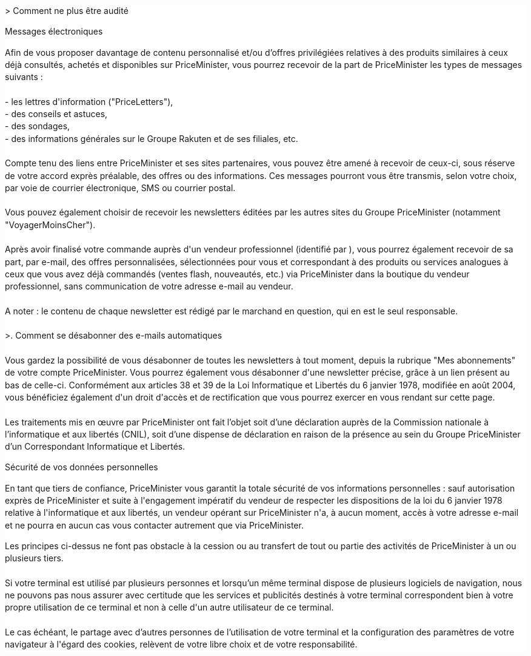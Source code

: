 \> Comment ne plus être audité

Messages électroniques

Afin de vous proposer davantage de contenu personnalisé et/ou d’offres privilégiées relatives à des produits similaires à ceux déjà consultés, achetés et disponibles sur PriceMinister, vous pourrez recevoir de la part de PriceMinister les types de messages suivants :  
   
\- les lettres d'information ("PriceLetters"),  
\- des conseils et astuces,  
\- des sondages,  
\- des informations générales sur le Groupe Rakuten et de ses filiales, etc.  
   
Compte tenu des liens entre PriceMinister et ses sites partenaires, vous pouvez être amené à recevoir de ceux-ci, sous réserve de votre accord exprès préalable, des offres ou des informations. Ces messages pourront vous être transmis, selon votre choix, par voie de courrier électronique, SMS ou courrier postal.  
   
Vous pouvez également choisir de recevoir les newsletters éditées par les autres sites du Groupe PriceMinister (notamment "VoyagerMoinsCher").  
   
Après avoir finalisé votre commande auprès d'un vendeur professionnel (identifié par ), vous pourrez également recevoir de sa part, par e-mail, des offres personnalisées, sélectionnées pour vous et correspondant à des produits ou services analogues à ceux que vous avez déjà commandés (ventes flash, nouveautés, etc.) via PriceMinister dans la boutique du vendeur professionnel, sans communication de votre adresse e-mail au vendeur.  
   
A noter : le contenu de chaque newsletter est rédigé par le marchand en question, qui en est le seul responsable.  
   
\>. Comment se désabonner des e-mails automatiques  
   
Vous gardez la possibilité de vous désabonner de toutes les newsletters à tout moment, depuis la rubrique "Mes abonnements" de votre compte PriceMinister. Vous pourrez également vous désabonner d'une newsletter précise, grâce à un lien présent au bas de celle-ci. Conformément aux articles 38 et 39 de la Loi Informatique et Libertés du 6 janvier 1978, modifiée en août 2004, vous bénéficiez également d'un droit d'accès et de rectification que vous pourrez exercer en vous rendant sur cette page.  
   
Les traitements mis en œuvre par PriceMinister ont fait l’objet soit d’une déclaration auprès de la Commission nationale à l’informatique et aux libertés (CNIL), soit d’une dispense de déclaration en raison de la présence au sein du Groupe PriceMinister d’un Correspondant Informatique et Libertés.  
  

Sécurité de vos données personnelles

En tant que tiers de confiance, PriceMinister vous garantit la totale sécurité de vos informations personnelles : sauf autorisation exprès de PriceMinister et suite à l'engagement impératif du vendeur de respecter les dispositions de la loi du 6 janvier 1978 relative à l'informatique et aux libertés, un vendeur opérant sur PriceMinister n'a, à aucun moment, accès à votre adresse e-mail et ne pourra en aucun cas vous contacter autrement que via PriceMinister.  
  
Les principes ci-dessus ne font pas obstacle à la cession ou au transfert de tout ou partie des activités de PriceMinister à un ou plusieurs tiers.  
   
Si votre terminal est utilisé par plusieurs personnes et lorsqu’un même terminal dispose de plusieurs logiciels de navigation, nous ne pouvons pas nous assurer avec certitude que les services et publicités destinés à votre terminal correspondent bien à votre propre utilisation de ce terminal et non à celle d'un autre utilisateur de ce terminal.  
   
Le cas échéant, le partage avec d’autres personnes de l’utilisation de votre terminal et la configuration des paramètres de votre navigateur à l'égard des cookies, relèvent de votre libre choix et de votre responsabilité.